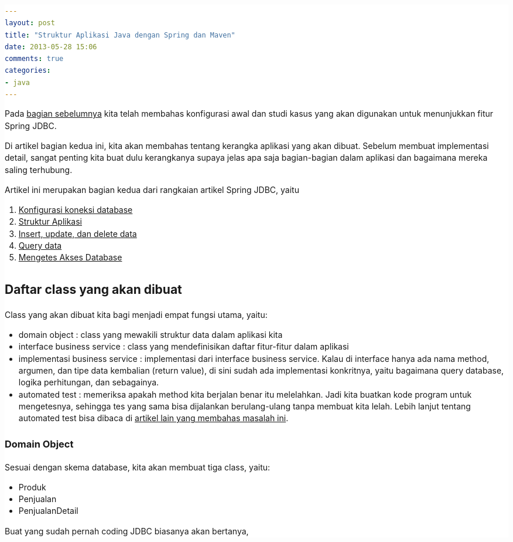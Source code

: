 ```yaml
---
layout: post
title: "Struktur Aplikasi Java dengan Spring dan Maven"
date: 2013-05-28 15:06
comments: true
categories: 
- java
---
```


Pada [bagian sebelumnya](http://software.endy.muhardin.com/java/konfigurasi-koneksi-database-dengan-spring/) kita telah membahas konfigurasi awal 
dan studi kasus yang akan digunakan untuk menunjukkan fitur Spring JDBC.

Di artikel bagian kedua ini, kita akan membahas tentang kerangka aplikasi yang akan dibuat. 
Sebelum membuat implementasi detail, sangat penting kita buat dulu kerangkanya supaya jelas 
apa saja bagian-bagian dalam aplikasi dan bagaimana mereka saling terhubung.

Artikel ini merupakan bagian kedua dari rangkaian artikel Spring JDBC, yaitu

1. [Konfigurasi koneksi database](http://software.endy.muhardin.com/java/konfigurasi-koneksi-database-dengan-spring/)
2. [Struktur Aplikasi](http://software.endy.muhardin.com/java/struktur-aplikasi-java-dengan-spring-dan-maven/)
3. [Insert, update, dan delete data](http://software.endy.muhardin.com/java/insert-update-delete-dengan-spring-jdbc/)
4. [Query data](http://software.endy.muhardin.com/java/query-dengan-spring-jdbc/)
5. [Mengetes Akses Database](http://software.endy.muhardin.com/java/mengetes-akses-database/)



## Daftar class yang akan dibuat ##

Class yang akan dibuat kita bagi menjadi empat fungsi utama, yaitu:

* domain object : class yang mewakili struktur data dalam aplikasi kita
* interface business service : class yang mendefinisikan daftar fitur-fitur dalam aplikasi
* implementasi business service : implementasi dari interface business service. Kalau di interface hanya ada nama method, argumen, dan tipe data kembalian (return value), di sini sudah ada implementasi konkritnya, yaitu bagaimana query database, logika perhitungan, dan sebagainya.
* automated test : memeriksa apakah method kita berjalan benar itu melelahkan. Jadi kita buatkan kode program untuk mengetesnya, sehingga tes yang sama bisa dijalankan berulang-ulang tanpa membuat kita lelah. Lebih lanjut tentang automated test bisa dibaca di [artikel lain yang membahas masalah ini](http://software.endy.muhardin.com/java/ruthless-testing-1/).

### Domain Object ###

Sesuai dengan skema database, kita akan membuat tiga class, yaitu: 

* Produk
* Penjualan
* PenjualanDetail

Buat yang sudah pernah coding JDBC biasanya akan bertanya,
